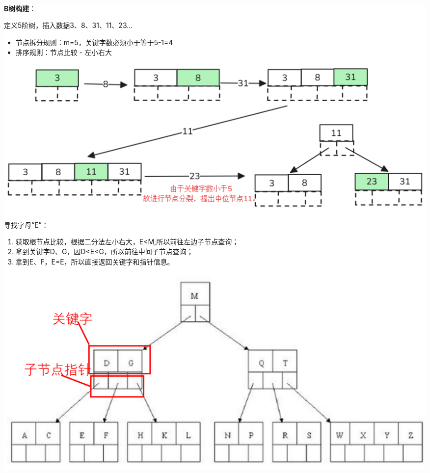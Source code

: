 

**B树构建**：

定义5阶树，插入数据3、8、31、11、23…

- 节点拆分规则：m=5，关键字数必须小于等于5-1=4
- 排序规则：节点比较 - 左小右大

![image.png](11_images/img26.png)

寻找字母“E”：

1. 获取根节点比较，根据二分法左小右大，E<M,所以前往左边子节点查询；
2. 拿到关键字D、G，因D<E<G，所以前往中间子节点查询；
3. 拿到E、F，E=E，所以直接返回关键字和指针信息。

![image-2.png](11_images/img23.png)
